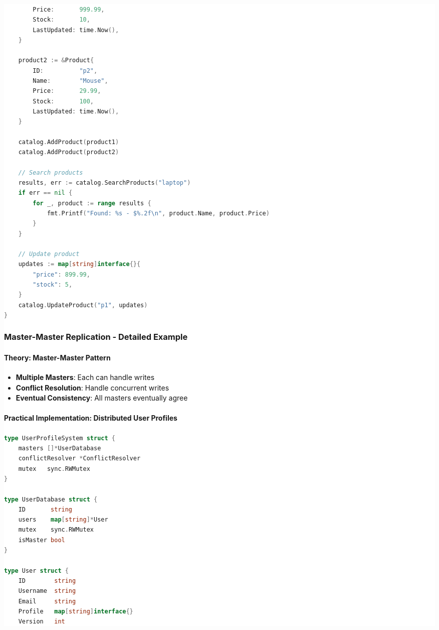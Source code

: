 ```go
        Price:       999.99,
        Stock:       10,
        LastUpdated: time.Now(),
    }

    product2 := &Product{
        ID:          "p2",
        Name:        "Mouse",
        Price:       29.99,
        Stock:       100,
        LastUpdated: time.Now(),
    }

    catalog.AddProduct(product1)
    catalog.AddProduct(product2)

    // Search products
    results, err := catalog.SearchProducts("laptop")
    if err == nil {
        for _, product := range results {
            fmt.Printf("Found: %s - $%.2f\n", product.Name, product.Price)
        }
    }

    // Update product
    updates := map[string]interface{}{
        "price": 899.99,
        "stock": 5,
    }
    catalog.UpdateProduct("p1", updates)
}
```

### **Master-Master Replication - Detailed Example**

#### **Theory: Master-Master Pattern**

- **Multiple Masters**: Each can handle writes
- **Conflict Resolution**: Handle concurrent writes
- **Eventual Consistency**: All masters eventually agree

#### **Practical Implementation: Distributed User Profiles**

```go
type UserProfileSystem struct {
    masters []*UserDatabase
    conflictResolver *ConflictResolver
    mutex   sync.RWMutex
}

type UserDatabase struct {
    ID       string
    users    map[string]*User
    mutex    sync.RWMutex
    isMaster bool
}

type User struct {
    ID        string
    Username  string
    Email     string
    Profile   map[string]interface{}
    Version   int
```